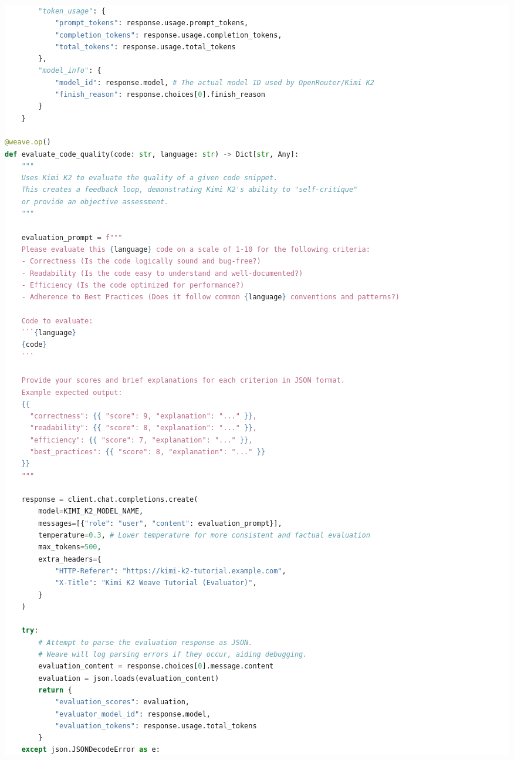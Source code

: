 ````python
        "token_usage": {
            "prompt_tokens": response.usage.prompt_tokens,
            "completion_tokens": response.usage.completion_tokens,
            "total_tokens": response.usage.total_tokens
        },
        "model_info": {
            "model_id": response.model, # The actual model ID used by OpenRouter/Kimi K2
            "finish_reason": response.choices[0].finish_reason
        }
    }

@weave.op()
def evaluate_code_quality(code: str, language: str) -> Dict[str, Any]:
    """
    Uses Kimi K2 to evaluate the quality of a given code snippet.
    This creates a feedback loop, demonstrating Kimi K2's ability to "self-critique"
    or provide an objective assessment.
    """

    evaluation_prompt = f"""
    Please evaluate this {language} code on a scale of 1-10 for the following criteria:
    - Correctness (Is the code logically sound and bug-free?)
    - Readability (Is the code easy to understand and well-documented?)
    - Efficiency (Is the code optimized for performance?)
    - Adherence to Best Practices (Does it follow common {language} conventions and patterns?)
    
    Code to evaluate:
    ```{language}
    {code}
    ```
    
    Provide your scores and brief explanations for each criterion in JSON format.
    Example expected output:
    {{
      "correctness": {{ "score": 9, "explanation": "..." }},
      "readability": {{ "score": 8, "explanation": "..." }},
      "efficiency": {{ "score": 7, "explanation": "..." }},
      "best_practices": {{ "score": 8, "explanation": "..." }}
    }}
    """

    response = client.chat.completions.create(
        model=KIMI_K2_MODEL_NAME,
        messages=[{"role": "user", "content": evaluation_prompt}],
        temperature=0.3, # Lower temperature for more consistent and factual evaluation
        max_tokens=500,
        extra_headers={
            "HTTP-Referer": "https://kimi-k2-tutorial.example.com",
            "X-Title": "Kimi K2 Weave Tutorial (Evaluator)",
        }
    )

    try:
        # Attempt to parse the evaluation response as JSON.
        # Weave will log parsing errors if they occur, aiding debugging.
        evaluation_content = response.choices[0].message.content
        evaluation = json.loads(evaluation_content)
        return {
            "evaluation_scores": evaluation,
            "evaluator_model_id": response.model,
            "evaluation_tokens": response.usage.total_tokens
        }
    except json.JSONDecodeError as e:
````